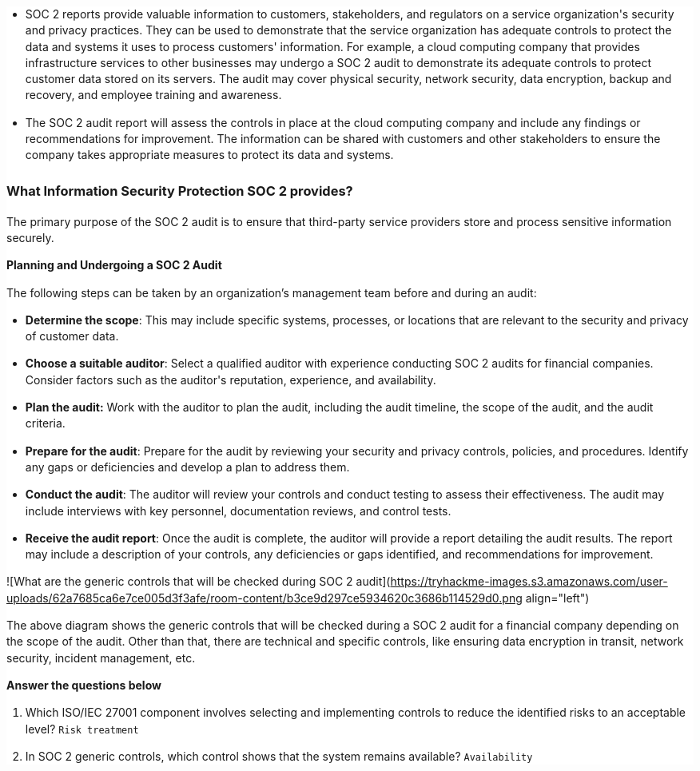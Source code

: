 * SOC 2 reports provide valuable information to customers, stakeholders, and regulators on a service organization's security and privacy practices. They can be used to demonstrate that the service organization has adequate controls to protect the data and systems it uses to process customers' information. For example, a cloud computing company that provides infrastructure services to other businesses may undergo a SOC 2 audit to demonstrate its adequate controls to protect customer data stored on its servers. The audit may cover physical security, network security, data encryption, backup and recovery, and employee training and awareness.
    
* The SOC 2 audit report will assess the controls in place at the cloud computing company and include any findings or recommendations for improvement. The information can be shared with customers and other stakeholders to ensure the company takes appropriate measures to protect its data and systems.
    

### What Information Security Protection SOC 2 provides?

The primary purpose of the SOC 2 audit is to ensure that third-party service providers store and process sensitive information securely.   

**Planning and Undergoing a SOC 2 Audit**

The following steps can be taken by an organization’s management team before and during an audit:

* **Determine the scope**: This may include specific systems, processes, or locations that are relevant to the security and privacy of customer data.
    
* **Choose a suitable auditor**: Select a qualified auditor with experience conducting SOC 2 audits for financial companies. Consider factors such as the auditor's reputation, experience, and availability.
    
* **Plan the audit:** Work with the auditor to plan the audit, including the audit timeline, the scope of the audit, and the audit criteria.
    
* **Prepare for the audit**: Prepare for the audit by reviewing your security and privacy controls, policies, and procedures. Identify any gaps or deficiencies and develop a plan to address them.
    
* **Conduct the audit**: The auditor will review your controls and conduct testing to assess their effectiveness. The audit may include interviews with key personnel, documentation reviews, and control tests.
    
* **Receive the audit report**: Once the audit is complete, the auditor will provide a report detailing the audit results. The report may include a description of your controls, any deficiencies or gaps identified, and recommendations for improvement.
    

![What are the generic controls that will be checked during SOC 2 audit](https://tryhackme-images.s3.amazonaws.com/user-uploads/62a7685ca6e7ce005d3f3afe/room-content/b3ce9d297ce5934620c3686b114529d0.png align="left")

The above diagram shows the generic controls that will be checked during a SOC 2 audit for a financial company depending on the scope of the audit. Other than that, there are technical and specific controls, like ensuring data encryption in transit, network security, incident management, etc.

**Answer the questions below**

1. Which ISO/IEC 27001 component involves selecting and implementing controls to reduce the identified risks to an acceptable level? `Risk treatment`
    
2. In SOC 2 generic controls, which control shows that the system remains available? `Availability`
    